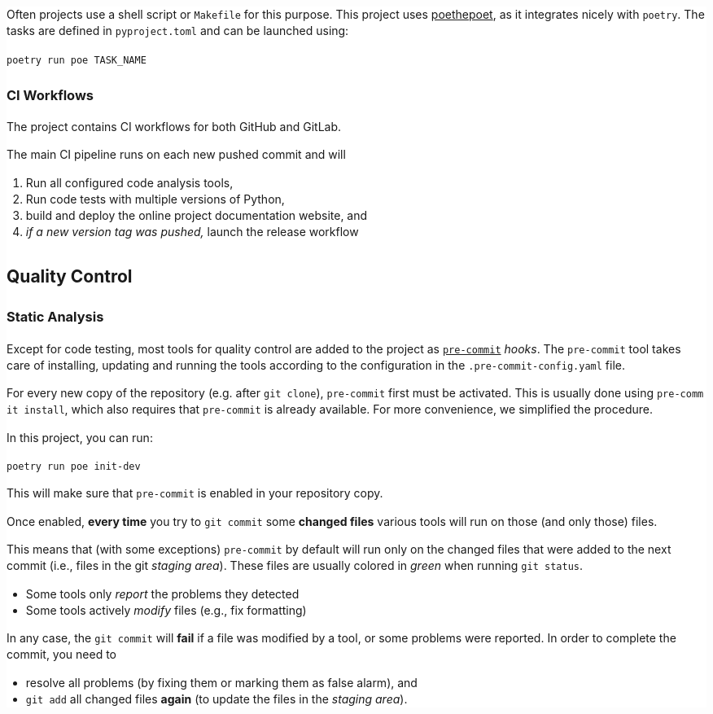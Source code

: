 Often projects use a shell script or `Makefile` for this purpose. This project uses
[poethepoet](https://github.com/nat-n/poethepoet), as it integrates nicely with `poetry`.
The tasks are defined in `pyproject.toml` and can be launched using:

```bash
poetry run poe TASK_NAME
```

### CI Workflows

The project contains CI workflows for both GitHub and GitLab.

The main CI pipeline runs on each new pushed commit and will

1. Run all configured code analysis tools,
2. Run code tests with multiple versions of Python,
3. build and deploy the online project documentation website, and
4. *if a new version tag was pushed,* launch the release workflow

## Quality Control

### Static Analysis

Except for code testing, most tools for quality control are added to the project as
[`pre-commit`](https://pre-commit.com/) *hooks*. The `pre-commit` tool takes care of
installing, updating and running the tools according to the configuration in the
`.pre-commit-config.yaml` file.

For every new copy of the repository (e.g. after `git clone`), `pre-commit` first must
be activated. This is usually done using `pre-commit install`, which also requires that
`pre-commit` is already available. For more convenience, we simplified the procedure.

In this project, you can run:

```bash
poetry run poe init-dev
```

This will make sure that `pre-commit` is enabled in your repository copy.

Once enabled,
**every time** you try to `git commit` some **changed files**
various tools will run on those (and only those) files.

This means that (with some exceptions) `pre-commit` by default will run only
on the changed files that were added to the next commit
(i.e., files in the git *staging area*).
These files are usually colored in *green* when running `git status`.

* Some tools only *report* the problems they detected
* Some tools actively *modify* files (e.g., fix formatting)

In any case, the `git commit` will **fail** if a file was modified by a tool, or some
problems were reported. In order to complete the commit, you need to

* resolve all problems (by fixing them or marking them as false alarm), and
* `git add` all changed files **again** (to update the files in the *staging area*).
